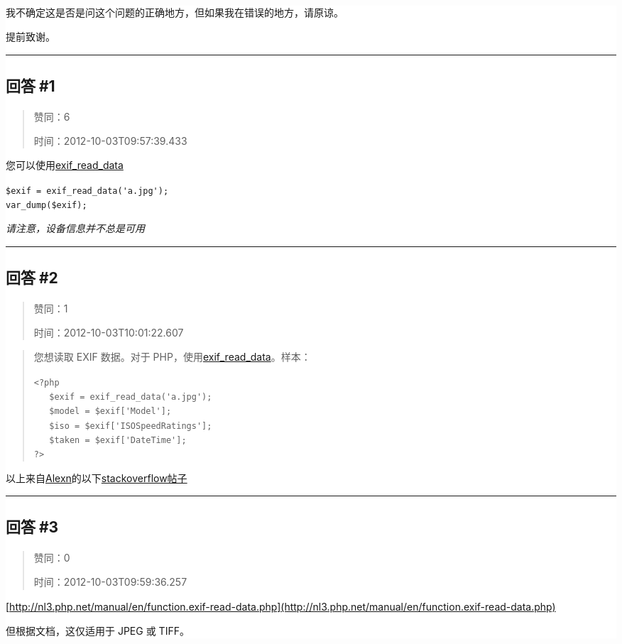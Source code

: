 我不确定这是否是问这个问题的正确地方，但如果我在错误的地方，请原谅。

提前致谢。

* * *

## 回答 #1

> 赞同：6
> 
> 时间：2012-10-03T09:57:39.433

您可以使用[exif_read_data](http://php.net/manual/en/function.exif-read-data.php)

```
$exif = exif_read_data('a.jpg');
var_dump($exif); 
```

*请注意，设备信息并不总是可用*

* * *

## 回答 #2

> 赞同：1
> 
> 时间：2012-10-03T10:01:22.607

> 您想读取 EXIF 数据。对于 PHP，使用[exif_read_data](http://www.php.net/manual/en/function.exif-read-data.php)。样本：
> 
> ```
> <?php
>    $exif = exif_read_data('a.jpg');
>    $model = $exif['Model'];
>    $iso = $exif['ISOSpeedRatings'];
>    $taken = $exif['DateTime'];
> ?> 
> ```

以上来自[Alexn](https://stackoverflow.com/users/41596/alexn)的以下[stackoverflow帖子](https://stackoverflow.com/questions/4485119/how-to-extract-camera-related-information-from-image)

* * *

## 回答 #3

> 赞同：0
> 
> 时间：2012-10-03T09:59:36.257

[http://nl3.php.net/manual/en/function.exif-read-data.php](http://nl3.php.net/manual/en/function.exif-read-data.php)

但根据文档，这仅适用于 JPEG 或 TIFF。
